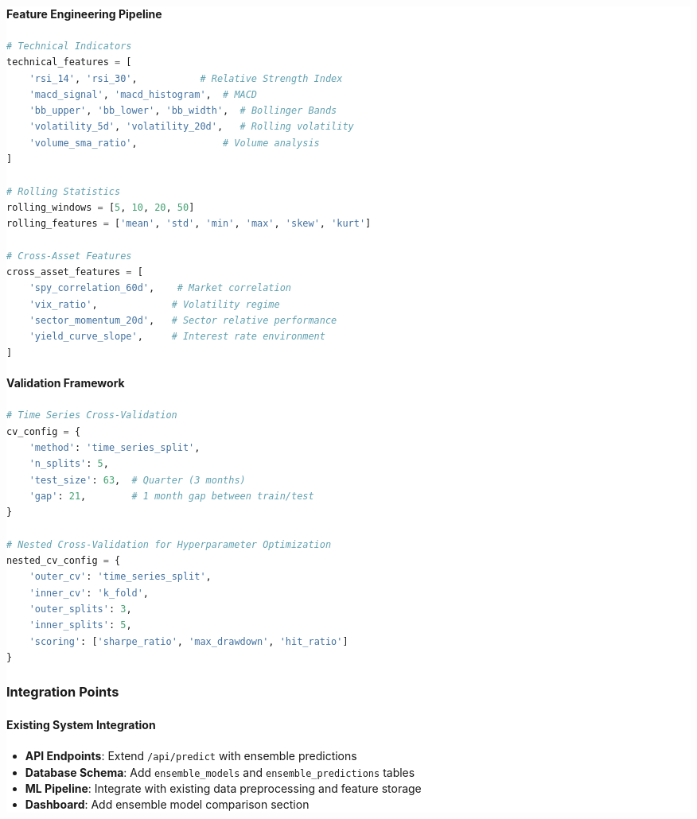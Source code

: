 #### **Feature Engineering Pipeline**
```python
# Technical Indicators
technical_features = [
    'rsi_14', 'rsi_30',           # Relative Strength Index
    'macd_signal', 'macd_histogram',  # MACD
    'bb_upper', 'bb_lower', 'bb_width',  # Bollinger Bands
    'volatility_5d', 'volatility_20d',   # Rolling volatility
    'volume_sma_ratio',               # Volume analysis
]

# Rolling Statistics
rolling_windows = [5, 10, 20, 50]
rolling_features = ['mean', 'std', 'min', 'max', 'skew', 'kurt']

# Cross-Asset Features
cross_asset_features = [
    'spy_correlation_60d',    # Market correlation
    'vix_ratio',             # Volatility regime
    'sector_momentum_20d',   # Sector relative performance
    'yield_curve_slope',     # Interest rate environment
]
```

#### **Validation Framework**
```python
# Time Series Cross-Validation
cv_config = {
    'method': 'time_series_split',
    'n_splits': 5,
    'test_size': 63,  # Quarter (3 months)
    'gap': 21,        # 1 month gap between train/test
}

# Nested Cross-Validation for Hyperparameter Optimization
nested_cv_config = {
    'outer_cv': 'time_series_split',
    'inner_cv': 'k_fold',
    'outer_splits': 3,
    'inner_splits': 5,
    'scoring': ['sharpe_ratio', 'max_drawdown', 'hit_ratio']
}
```

### **Integration Points**

#### **Existing System Integration**
- **API Endpoints**: Extend `/api/predict` with ensemble predictions
- **Database Schema**: Add `ensemble_models` and `ensemble_predictions` tables
- **ML Pipeline**: Integrate with existing data preprocessing and feature storage
- **Dashboard**: Add ensemble model comparison section
